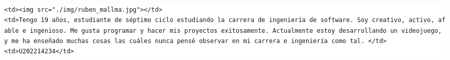     <td><img src="./img/ruben_mallma.jpg"></td>
    <td>Tengo 19 años, estudiante de séptimo ciclo estudiando la carrera de ingeniería de software. Soy creativo, activo, afable e ingenioso. Me gusta programar y hacer mis proyectos exitosamente. Actualmente estoy desarrollando un videojuego, y me ha enseñado muchas cosas las cuáles nunca pensé observar en mi carrera e ingeniería como tal. </td>
    <td>U202214234</td>
  </tr>
</table>
